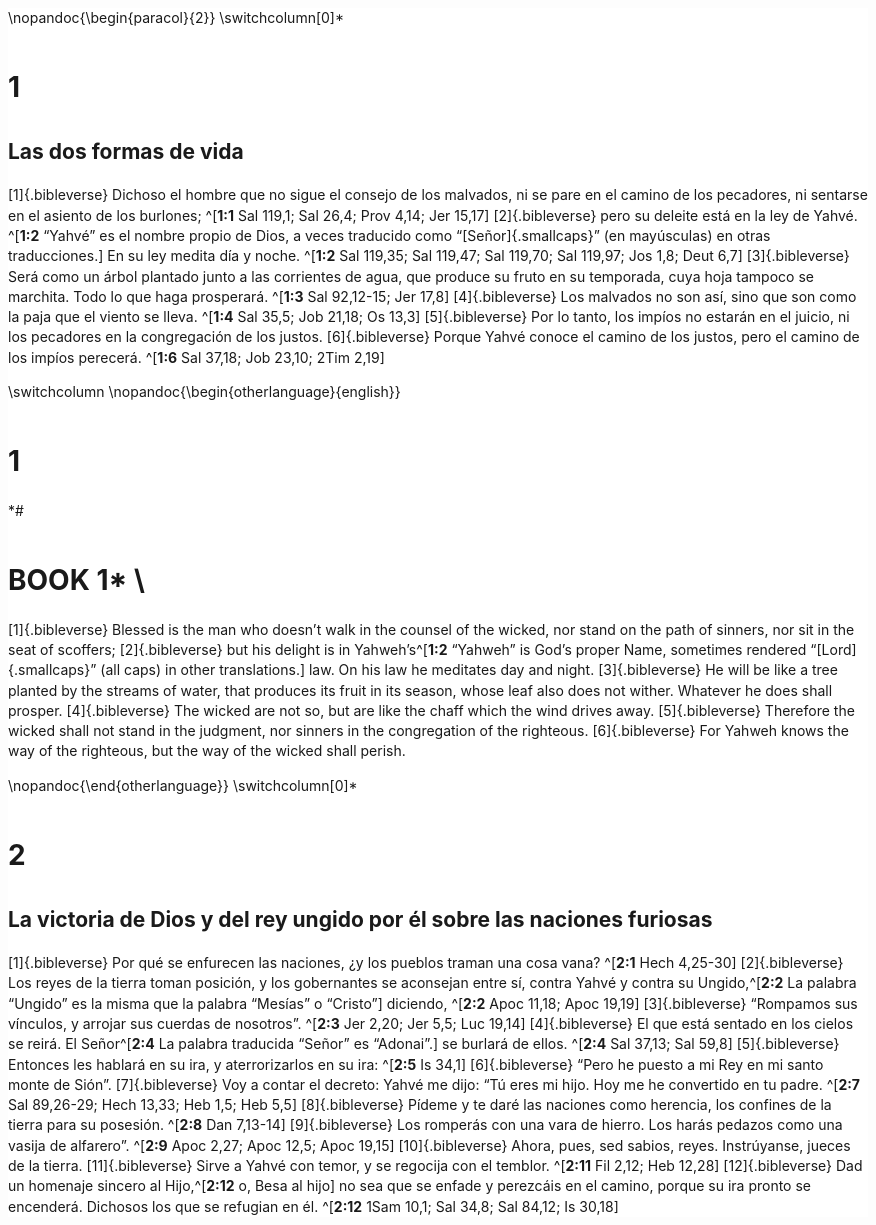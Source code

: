  \nopandoc{\begin{paracol}{2}}
\switchcolumn[0]*

# 1
## Las dos formas de vida
[1]{.bibleverse} Dichoso el hombre que no sigue el consejo de los malvados, ni se pare en el camino de los pecadores, ni sentarse en el asiento de los burlones; ^[**1:1** Sal 119,1; Sal 26,4; Prov 4,14; Jer 15,17] [2]{.bibleverse} pero su deleite está en la ley de Yahvé. ^[**1:2** “Yahvé” es el nombre propio de Dios, a veces traducido como “[Señor]{.smallcaps}” (en mayúsculas) en otras traducciones.] En su ley medita día y noche. ^[**1:2** Sal 119,35; Sal 119,47; Sal 119,70; Sal 119,97; Jos 1,8; Deut 6,7] [3]{.bibleverse} Será como un árbol plantado junto a las corrientes de agua, que produce su fruto en su temporada, cuya hoja tampoco se marchita. Todo lo que haga prosperará. ^[**1:3** Sal 92,12-15; Jer 17,8] [4]{.bibleverse} Los malvados no son así, sino que son como la paja que el viento se lleva. ^[**1:4** Sal 35,5; Job 21,18; Os 13,3] [5]{.bibleverse} Por lo tanto, los impíos no estarán en el juicio, ni los pecadores en la congregación de los justos. [6]{.bibleverse} Porque Yahvé conoce el camino de los justos, pero el camino de los impíos perecerá. ^[**1:6** Sal 37,18; Job 23,10; 2Tim 2,19]

\switchcolumn
\nopandoc{\begin{otherlanguage}{english}}

# 1
*#
# BOOK 1* \

[1]{.bibleverse} Blessed is the man who doesn’t walk in the counsel of the wicked, nor stand on the path of sinners, nor sit in the seat of scoffers; [2]{.bibleverse} but his delight is in Yahweh’s^[**1:2** “Yahweh” is God’s proper Name, sometimes rendered “[Lord]{.smallcaps}” (all caps) in other translations.] law. On his law he meditates day and night. [3]{.bibleverse} He will be like a tree planted by the streams of water, that produces its fruit in its season, whose leaf also does not wither. Whatever he does shall prosper. [4]{.bibleverse} The wicked are not so, but are like the chaff which the wind drives away. [5]{.bibleverse} Therefore the wicked shall not stand in the judgment, nor sinners in the congregation of the righteous. [6]{.bibleverse} For Yahweh knows the way of the righteous, but the way of the wicked shall perish.

\nopandoc{\end{otherlanguage}}
\switchcolumn[0]*

# 2
## La victoria de Dios y del rey ungido por él sobre las naciones furiosas
[1]{.bibleverse} Por qué se enfurecen las naciones, ¿y los pueblos traman una cosa vana? ^[**2:1** Hech 4,25-30] [2]{.bibleverse} Los reyes de la tierra toman posición, y los gobernantes se aconsejan entre sí, contra Yahvé y contra su Ungido,^[**2:2** La palabra “Ungido” es la misma que la palabra “Mesías” o “Cristo”] diciendo, ^[**2:2** Apoc 11,18; Apoc 19,19] [3]{.bibleverse} “Rompamos sus vínculos, y arrojar sus cuerdas de nosotros”. ^[**2:3** Jer 2,20; Jer 5,5; Luc 19,14] [4]{.bibleverse} El que está sentado en los cielos se reirá. El Señor^[**2:4** La palabra traducida “Señor” es “Adonai”.] se burlará de ellos. ^[**2:4** Sal 37,13; Sal 59,8] [5]{.bibleverse} Entonces les hablará en su ira, y aterrorizarlos en su ira: ^[**2:5** Is 34,1] [6]{.bibleverse} “Pero he puesto a mi Rey en mi santo monte de Sión”. [7]{.bibleverse} Voy a contar el decreto: Yahvé me dijo: “Tú eres mi hijo. Hoy me he convertido en tu padre. ^[**2:7** Sal 89,26-29; Hech 13,33; Heb 1,5; Heb 5,5] [8]{.bibleverse} Pídeme y te daré las naciones como herencia, los confines de la tierra para su posesión. ^[**2:8** Dan 7,13-14] [9]{.bibleverse} Los romperás con una vara de hierro. Los harás pedazos como una vasija de alfarero”. ^[**2:9** Apoc 2,27; Apoc 12,5; Apoc 19,15] [10]{.bibleverse} Ahora, pues, sed sabios, reyes. Instrúyanse, jueces de la tierra. [11]{.bibleverse} Sirve a Yahvé con temor, y se regocija con el temblor. ^[**2:11** Fil 2,12; Heb 12,28] [12]{.bibleverse} Dad un homenaje sincero al Hijo,^[**2:12** o, Besa al hijo] no sea que se enfade y perezcáis en el camino, porque su ira pronto se encenderá. Dichosos los que se refugian en él. ^[**2:12** 1Sam 10,1; Sal 34,8; Sal 84,12; Is 30,18]